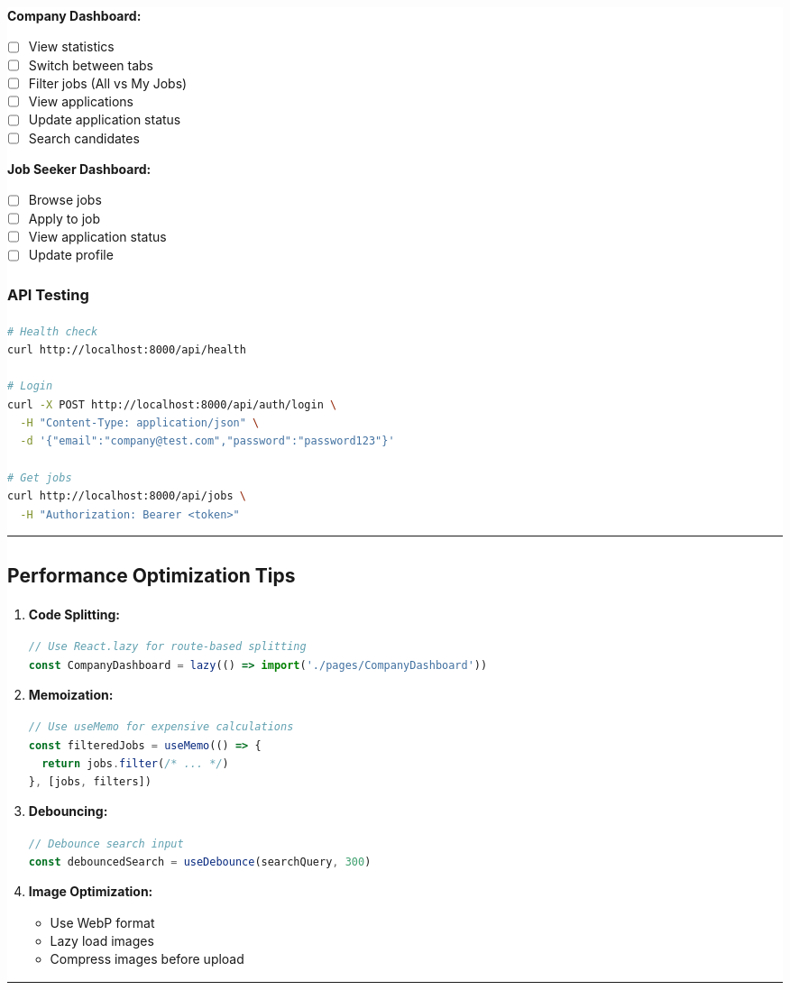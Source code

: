 **Company Dashboard:**
- [ ] View statistics
- [ ] Switch between tabs
- [ ] Filter jobs (All vs My Jobs)
- [ ] View applications
- [ ] Update application status
- [ ] Search candidates

**Job Seeker Dashboard:**
- [ ] Browse jobs
- [ ] Apply to job
- [ ] View application status
- [ ] Update profile

### API Testing
```bash
# Health check
curl http://localhost:8000/api/health

# Login
curl -X POST http://localhost:8000/api/auth/login \
  -H "Content-Type: application/json" \
  -d '{"email":"company@test.com","password":"password123"}'

# Get jobs
curl http://localhost:8000/api/jobs \
  -H "Authorization: Bearer <token>"
```

---

## Performance Optimization Tips

1. **Code Splitting:**
   ```javascript
   // Use React.lazy for route-based splitting
   const CompanyDashboard = lazy(() => import('./pages/CompanyDashboard'))
   ```

2. **Memoization:**
   ```javascript
   // Use useMemo for expensive calculations
   const filteredJobs = useMemo(() => {
     return jobs.filter(/* ... */)
   }, [jobs, filters])
   ```

3. **Debouncing:**
   ```javascript
   // Debounce search input
   const debouncedSearch = useDebounce(searchQuery, 300)
   ```

4. **Image Optimization:**
   - Use WebP format
   - Lazy load images
   - Compress images before upload

---
